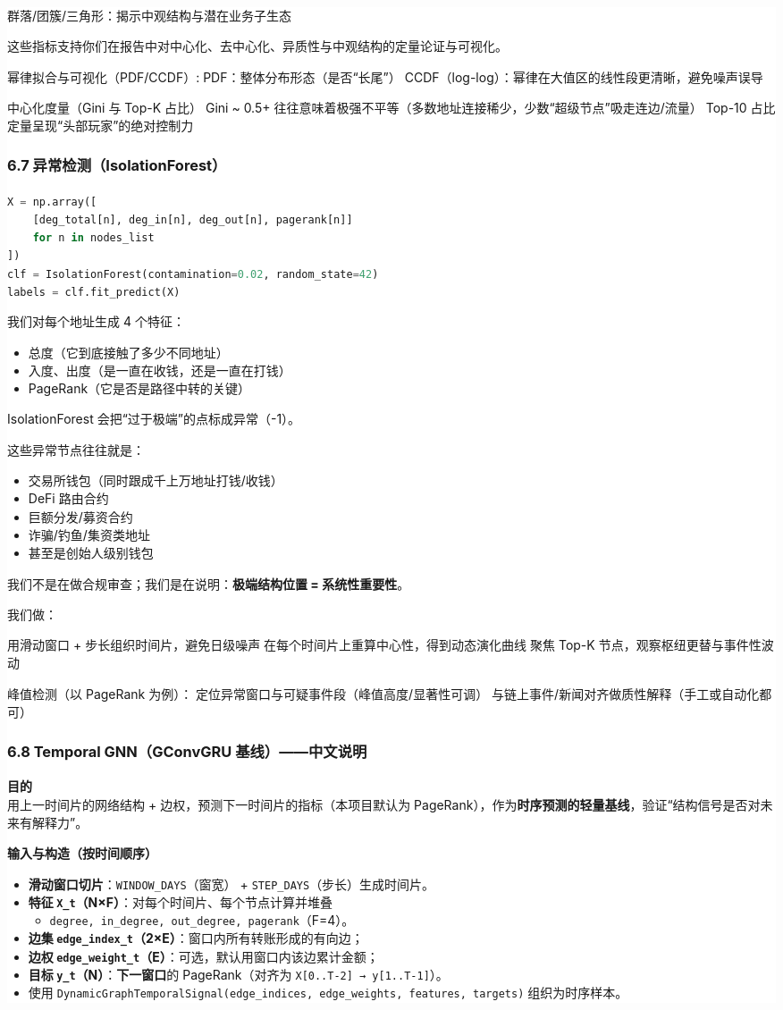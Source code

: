群落/团簇/三角形：揭示中观结构与潜在业务子生态

这些指标支持你们在报告中对中心化、去中心化、异质性与中观结构的定量论证与可视化。

幂律拟合与可视化（PDF/CCDF）:
PDF：整体分布形态（是否“长尾”）
CCDF（log-log）：幂律在大值区的线性段更清晰，避免噪声误导

中心化度量（Gini 与 Top-K 占比）
Gini ~ 0.5+ 往往意味着极强不平等（多数地址连接稀少，少数“超级节点”吸走连边/流量）
Top-10 占比定量呈现“头部玩家”的绝对控制力

### 6.7 异常检测（IsolationForest）

```python
X = np.array([
    [deg_total[n], deg_in[n], deg_out[n], pagerank[n]]
    for n in nodes_list
])
clf = IsolationForest(contamination=0.02, random_state=42)
labels = clf.fit_predict(X)
```

我们对每个地址生成 4 个特征：

- 总度（它到底接触了多少不同地址）
- 入度、出度（是一直在收钱，还是一直在打钱）
- PageRank（它是否是路径中转的关键）

IsolationForest 会把“过于极端”的点标成异常（-1）。

这些异常节点往往就是：

- 交易所钱包（同时跟成千上万地址打钱/收钱）
- DeFi 路由合约
- 巨额分发/募资合约
- 诈骗/钓鱼/集资类地址
- 甚至是创始人级别钱包

我们不是在做合规审查；我们是在说明：**极端结构位置 = 系统性重要性**。

我们做：

用滑动窗口 + 步长组织时间片，避免日级噪声
在每个时间片上重算中心性，得到动态演化曲线
聚焦 Top-K 节点，观察枢纽更替与事件性波动

峰值检测（以 PageRank 为例）：
定位异常窗口与可疑事件段（峰值高度/显著性可调）
与链上事件/新闻对齐做质性解释（手工或自动化都可）


### 6.8 Temporal GNN（GConvGRU 基线）——中文说明

**目的**  
用上一时间片的网络结构 + 边权，预测下一时间片的指标（本项目默认为 PageRank），作为**时序预测的轻量基线**，验证“结构信号是否对未来有解释力”。

**输入与构造（按时间顺序）**  
- **滑动窗口切片**：`WINDOW_DAYS`（窗宽） + `STEP_DAYS`（步长）生成时间片。  
- **特征 `X_t`（N×F）**：对每个时间片、每个节点计算并堆叠  
  - `degree, in_degree, out_degree, pagerank`（F=4）。  
- **边集 `edge_index_t`（2×E）**：窗口内所有转账形成的有向边；  
- **边权 `edge_weight_t`（E）**：可选，默认用窗口内该边累计金额；  
- **目标 `y_t`（N）**：**下一窗口**的 PageRank（对齐为 `X[0..T-2] → y[1..T-1]`）。  
- 使用 `DynamicGraphTemporalSignal(edge_indices, edge_weights, features, targets)` 组织为时序样本。
